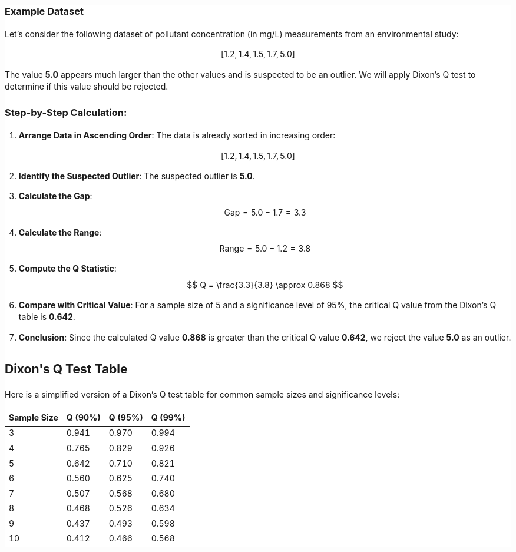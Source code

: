 ### Example Dataset

Let’s consider the following dataset of pollutant concentration (in mg/L) measurements from an environmental study:

$$[1.2, 1.4, 1.5, 1.7, 5.0]$$

The value **5.0** appears much larger than the other values and is suspected to be an outlier. We will apply Dixon’s Q test to determine if this value should be rejected.

### Step-by-Step Calculation:

1. **Arrange Data in Ascending Order**: The data is already sorted in increasing order:

$$[1.2, 1.4, 1.5, 1.7, 5.0]$$

2. **Identify the Suspected Outlier**: The suspected outlier is **5.0**.

3. **Calculate the Gap**:
$$
\text{Gap} = 5.0 - 1.7 = 3.3
$$

4. **Calculate the Range**:
$$
\text{Range} = 5.0 - 1.2 = 3.8
$$

5. **Compute the Q Statistic**:
$$
Q = \frac{3.3}{3.8} \approx 0.868
$$

6. **Compare with Critical Value**: For a sample size of 5 and a significance level of 95%, the critical Q value from the Dixon’s Q table is **0.642**.

7. **Conclusion**: Since the calculated Q value **0.868** is greater than the critical Q value **0.642**, we reject the value **5.0** as an outlier.

## Dixon's Q Test Table

Here is a simplified version of a Dixon’s Q test table for common sample sizes and significance levels:

| Sample Size | Q (90%) | Q (95%) | Q (99%) |
|-------------|---------|---------|---------|
| 3           | 0.941   | 0.970   | 0.994   |
| 4           | 0.765   | 0.829   | 0.926   |
| 5           | 0.642   | 0.710   | 0.821   |
| 6           | 0.560   | 0.625   | 0.740   |
| 7           | 0.507   | 0.568   | 0.680   |
| 8           | 0.468   | 0.526   | 0.634   |
| 9           | 0.437   | 0.493   | 0.598   |
| 10          | 0.412   | 0.466   | 0.568   |
